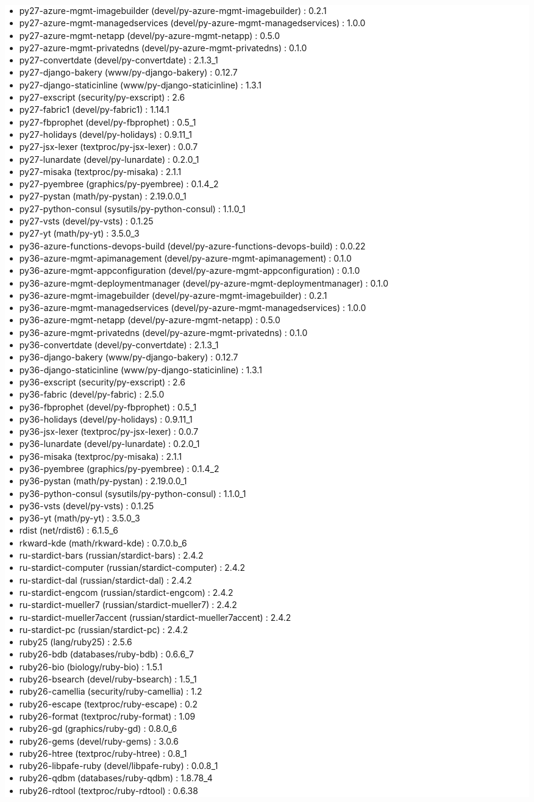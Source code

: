 * py27-azure-mgmt-imagebuilder (devel/py-azure-mgmt-imagebuilder) : 0.2.1
* py27-azure-mgmt-managedservices (devel/py-azure-mgmt-managedservices) : 1.0.0
* py27-azure-mgmt-netapp (devel/py-azure-mgmt-netapp) : 0.5.0
* py27-azure-mgmt-privatedns (devel/py-azure-mgmt-privatedns) : 0.1.0
* py27-convertdate (devel/py-convertdate) : 2.1.3_1
* py27-django-bakery (www/py-django-bakery) : 0.12.7
* py27-django-staticinline (www/py-django-staticinline) : 1.3.1
* py27-exscript (security/py-exscript) : 2.6
* py27-fabric1 (devel/py-fabric1) : 1.14.1
* py27-fbprophet (devel/py-fbprophet) : 0.5_1
* py27-holidays (devel/py-holidays) : 0.9.11_1
* py27-jsx-lexer (textproc/py-jsx-lexer) : 0.0.7
* py27-lunardate (devel/py-lunardate) : 0.2.0_1
* py27-misaka (textproc/py-misaka) : 2.1.1
* py27-pyembree (graphics/py-pyembree) : 0.1.4_2
* py27-pystan (math/py-pystan) : 2.19.0.0_1
* py27-python-consul (sysutils/py-python-consul) : 1.1.0_1
* py27-vsts (devel/py-vsts) : 0.1.25
* py27-yt (math/py-yt) : 3.5.0_3
* py36-azure-functions-devops-build (devel/py-azure-functions-devops-build) : 0.0.22
* py36-azure-mgmt-apimanagement (devel/py-azure-mgmt-apimanagement) : 0.1.0
* py36-azure-mgmt-appconfiguration (devel/py-azure-mgmt-appconfiguration) : 0.1.0
* py36-azure-mgmt-deploymentmanager (devel/py-azure-mgmt-deploymentmanager) : 0.1.0
* py36-azure-mgmt-imagebuilder (devel/py-azure-mgmt-imagebuilder) : 0.2.1
* py36-azure-mgmt-managedservices (devel/py-azure-mgmt-managedservices) : 1.0.0
* py36-azure-mgmt-netapp (devel/py-azure-mgmt-netapp) : 0.5.0
* py36-azure-mgmt-privatedns (devel/py-azure-mgmt-privatedns) : 0.1.0
* py36-convertdate (devel/py-convertdate) : 2.1.3_1
* py36-django-bakery (www/py-django-bakery) : 0.12.7
* py36-django-staticinline (www/py-django-staticinline) : 1.3.1
* py36-exscript (security/py-exscript) : 2.6
* py36-fabric (devel/py-fabric) : 2.5.0
* py36-fbprophet (devel/py-fbprophet) : 0.5_1
* py36-holidays (devel/py-holidays) : 0.9.11_1
* py36-jsx-lexer (textproc/py-jsx-lexer) : 0.0.7
* py36-lunardate (devel/py-lunardate) : 0.2.0_1
* py36-misaka (textproc/py-misaka) : 2.1.1
* py36-pyembree (graphics/py-pyembree) : 0.1.4_2
* py36-pystan (math/py-pystan) : 2.19.0.0_1
* py36-python-consul (sysutils/py-python-consul) : 1.1.0_1
* py36-vsts (devel/py-vsts) : 0.1.25
* py36-yt (math/py-yt) : 3.5.0_3
* rdist (net/rdist6) : 6.1.5_6
* rkward-kde (math/rkward-kde) : 0.7.0.b_6
* ru-stardict-bars (russian/stardict-bars) : 2.4.2
* ru-stardict-computer (russian/stardict-computer) : 2.4.2
* ru-stardict-dal (russian/stardict-dal) : 2.4.2
* ru-stardict-engcom (russian/stardict-engcom) : 2.4.2
* ru-stardict-mueller7 (russian/stardict-mueller7) : 2.4.2
* ru-stardict-mueller7accent (russian/stardict-mueller7accent) : 2.4.2
* ru-stardict-pc (russian/stardict-pc) : 2.4.2
* ruby25 (lang/ruby25) : 2.5.6
* ruby26-bdb (databases/ruby-bdb) : 0.6.6_7
* ruby26-bio (biology/ruby-bio) : 1.5.1
* ruby26-bsearch (devel/ruby-bsearch) : 1.5_1
* ruby26-camellia (security/ruby-camellia) : 1.2
* ruby26-escape (textproc/ruby-escape) : 0.2
* ruby26-format (textproc/ruby-format) : 1.09
* ruby26-gd (graphics/ruby-gd) : 0.8.0_6
* ruby26-gems (devel/ruby-gems) : 3.0.6
* ruby26-htree (textproc/ruby-htree) : 0.8_1
* ruby26-libpafe-ruby (devel/libpafe-ruby) : 0.0.8_1
* ruby26-qdbm (databases/ruby-qdbm) : 1.8.78_4
* ruby26-rdtool (textproc/ruby-rdtool) : 0.6.38